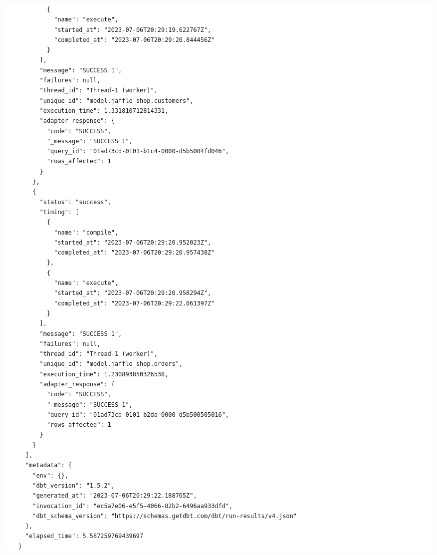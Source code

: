 	            {
	              "name": "execute",
	              "started_at": "2023-07-06T20:29:19.622767Z",
	              "completed_at": "2023-07-06T20:29:20.844456Z"
	            }
	          ],
	          "message": "SUCCESS 1",
	          "failures": null,
	          "thread_id": "Thread-1 (worker)",
	          "unique_id": "model.jaffle_shop.customers",
	          "execution_time": 1.331810712814331,
	          "adapter_response": {
	            "code": "SUCCESS",
	            "_message": "SUCCESS 1",
	            "query_id": "01ad73cd-0101-b1c4-0000-d5b5004fd046",
	            "rows_affected": 1
	          }
	        },
	        {
	          "status": "success",
	          "timing": [
	            {
	              "name": "compile",
	              "started_at": "2023-07-06T20:29:20.952023Z",
	              "completed_at": "2023-07-06T20:29:20.957438Z"
	            },
	            {
	              "name": "execute",
	              "started_at": "2023-07-06T20:29:20.958294Z",
	              "completed_at": "2023-07-06T20:29:22.061397Z"
	            }
	          ],
	          "message": "SUCCESS 1",
	          "failures": null,
	          "thread_id": "Thread-1 (worker)",
	          "unique_id": "model.jaffle_shop.orders",
	          "execution_time": 1.230893850326538,
	          "adapter_response": {
	            "code": "SUCCESS",
	            "_message": "SUCCESS 1",
	            "query_id": "01ad73cd-0101-b2da-0000-d5b500505016",
	            "rows_affected": 1
	          }
	        }
	      ],
	      "metadata": {
	        "env": {},
	        "dbt_version": "1.5.2",
	        "generated_at": "2023-07-06T20:29:22.188765Z",
	        "invocation_id": "ec5a7e06-e5f5-4066-82b2-6496aa933dfd",
	        "dbt_schema_version": "https://schemas.getdbt.com/dbt/run-results/v4.json"
	      },
	      "elapsed_time": 5.587259769439697
	    }
